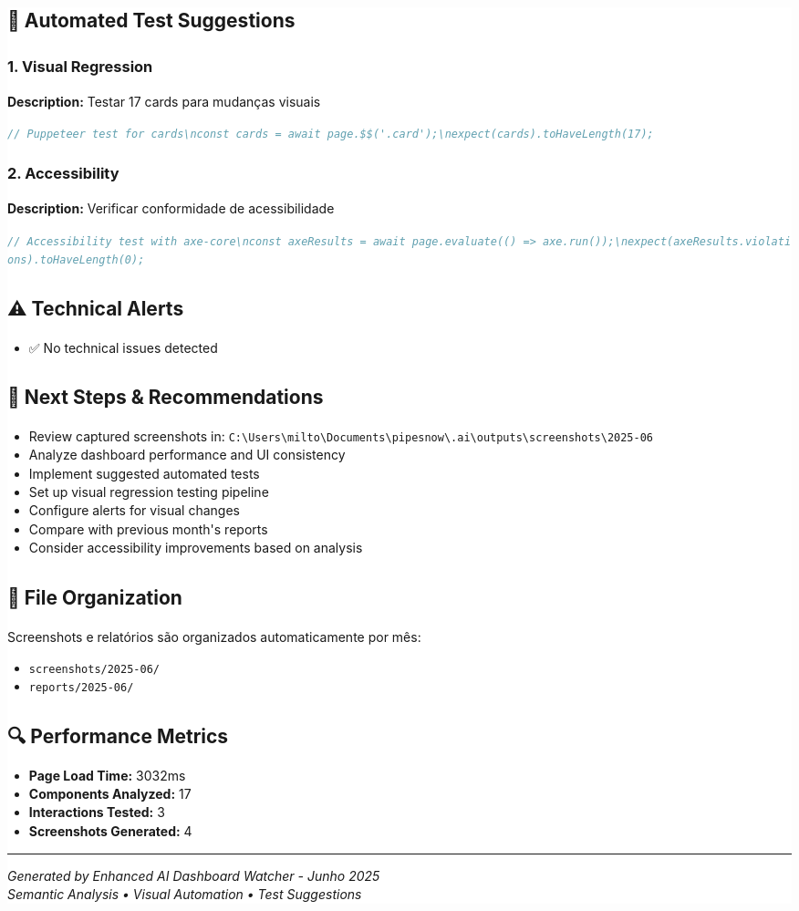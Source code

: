 
## 🧪 Automated Test Suggestions

### 1. Visual Regression
**Description:** Testar 17 cards para mudanças visuais

```javascript
// Puppeteer test for cards\nconst cards = await page.$$('.card');\nexpect(cards).toHaveLength(17);
```

### 2. Accessibility
**Description:** Verificar conformidade de acessibilidade

```javascript
// Accessibility test with axe-core\nconst axeResults = await page.evaluate(() => axe.run());\nexpect(axeResults.violations).toHaveLength(0);
```


## ⚠️ Technical Alerts

- ✅ No technical issues detected


## 🎯 Next Steps & Recommendations

- Review captured screenshots in: `C:\Users\milto\Documents\pipesnow\.ai\outputs\screenshots\2025-06`
- Analyze dashboard performance and UI consistency
- Implement suggested automated tests
- Set up visual regression testing pipeline
- Configure alerts for visual changes
- Compare with previous month's reports
- Consider accessibility improvements based on analysis

## 📁 File Organization

Screenshots e relatórios são organizados automaticamente por mês:
- `screenshots/2025-06/`
- `reports/2025-06/`

## 🔍 Performance Metrics

- **Page Load Time:** 3032ms
- **Components Analyzed:** 17
- **Interactions Tested:** 3
- **Screenshots Generated:** 4

---
*Generated by Enhanced AI Dashboard Watcher - Junho 2025*  
*Semantic Analysis • Visual Automation • Test Suggestions*